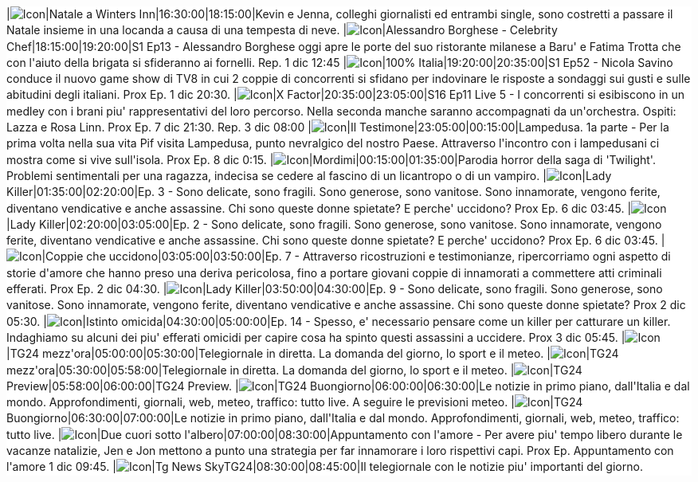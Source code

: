 |![Icon](https://guidatv.sky.it/uuid/5f3541ac-edb8-4bb7-9dbf-11196d6f1dd6/cover?md5ChecksumParam=5750767bdb45cf919c62c86aa69df2a6)|Natale a Winters Inn|16:30:00|18:15:00|Kevin e Jenna, colleghi giornalisti ed entrambi single, sono costretti a passare il Natale insieme in una locanda a causa di una tempesta di neve.
|![Icon](https://guidatv.sky.it/uuid/c562075c-58de-48ab-8ef1-c6c93f5287f0/cover?md5ChecksumParam=d0cb4776b440f2d11426d2bc10451813)|Alessandro Borghese - Celebrity Chef|18:15:00|19:20:00|S1 Ep13 - Alessandro Borghese oggi apre le porte del suo ristorante milanese a Baru&#039; e Fatima Trotta che con l&#039;aiuto della brigata si sfideranno ai fornelli. Rep. 1 dic 12:45
|![Icon](https://guidatv.sky.it/uuid/71961ad9-8d92-4778-90cf-c0a09e14ebbb/cover?md5ChecksumParam=78d3bfccd13b4438261d54e5558ab949)|100% Italia|19:20:00|20:35:00|S1 Ep52 - Nicola Savino conduce il nuovo game show di TV8 in cui 2 coppie di concorrenti si sfidano per indovinare le risposte a sondaggi sui gusti e sulle abitudini degli italiani. Prox Ep. 1 dic 20:30.
|![Icon](https://guidatv.sky.it/uuid/49f3c3ae-c3a2-4b2d-8474-e2ebaaa4ea72/cover?md5ChecksumParam=72b60566227b37cbfc6573109fd68220)|X Factor|20:35:00|23:05:00|S16 Ep11 Live 5 - I concorrenti si esibiscono in un medley con i brani piu&#039; rappresentativi del loro percorso. Nella seconda manche saranno accompagnati da un&#039;orchestra. Ospiti: Lazza e Rosa Linn. Prox Ep. 7 dic 21:30. Rep. 3 dic 08:00
|![Icon](https://guidatv.sky.it/uuid/eeca05d6-e999-4fad-b8d3-6d32f68efa45/cover?md5ChecksumParam=f5ad67a3b01ff9f8ba9d0230c6bb0cbc)|Il Testimone|23:05:00|00:15:00|Lampedusa. 1a parte - Per la prima volta nella sua vita Pif visita Lampedusa, punto nevralgico del nostro Paese. Attraverso l&#039;incontro con i lampedusani ci mostra come si vive sull&#039;isola. Prox Ep. 8 dic 0:15.
|![Icon](https://guidatv.sky.it/uuid/03e7849f-839f-4a83-baec-b0c68fccacdb/cover?md5ChecksumParam=d7b0a3ac52d58328ea45d0e4e8567c29)|Mordimi|00:15:00|01:35:00|Parodia horror della saga di &#039;Twilight&#039;. Problemi sentimentali per una ragazza, indecisa se cedere al fascino di un licantropo o di un vampiro.
|![Icon](https://guidatv.sky.it/uuid/ce262804-127e-4b78-ad5b-c3ae47ada4e3/cover?md5ChecksumParam=888b3d43e6c17229870d30d3251bdcc8)|Lady Killer|01:35:00|02:20:00|Ep. 3 - Sono delicate, sono fragili. Sono generose, sono vanitose. Sono innamorate, vengono ferite, diventano vendicative e anche assassine. Chi sono queste donne spietate? E perche&#039; uccidono? Prox Ep. 6 dic 03:45.
|![Icon](https://guidatv.sky.it/uuid/6aa97ac5-89ce-448a-b6f7-e67f8e4ffea2/cover?md5ChecksumParam=888b3d43e6c17229870d30d3251bdcc8)|Lady Killer|02:20:00|03:05:00|Ep. 2 - Sono delicate, sono fragili. Sono generose, sono vanitose. Sono innamorate, vengono ferite, diventano vendicative e anche assassine. Chi sono queste donne spietate? E perche&#039; uccidono? Prox Ep. 6 dic 03:45.
|![Icon](https://guidatv.sky.it/uuid/b27b49e3-31c8-4ca2-8405-43681afafc76/cover?md5ChecksumParam=83f360a4f1b624b91efc885371d170d5)|Coppie che uccidono|03:05:00|03:50:00|Ep. 7 - Attraverso ricostruzioni e testimonianze, ripercorriamo ogni aspetto di storie d&#039;amore che hanno preso una deriva pericolosa, fino a portare giovani coppie di innamorati a commettere atti criminali efferati. Prox Ep. 2 dic 04:30.
|![Icon](https://guidatv.sky.it/uuid/f5697652-8827-47d9-a207-bbfccbd6fe27/cover?md5ChecksumParam=888b3d43e6c17229870d30d3251bdcc8)|Lady Killer|03:50:00|04:30:00|Ep. 9 - Sono delicate, sono fragili. Sono generose, sono vanitose. Sono innamorate, vengono ferite, diventano vendicative e anche assassine. Chi sono queste donne spietate? Prox 2 dic 05:30.
|![Icon](https://guidatv.sky.it/uuid/a9a97c9c-4875-4408-a581-c0d071b0c9e1/cover?md5ChecksumParam=669e0b433981e083011712f55349a512)|Istinto omicida|04:30:00|05:00:00|Ep. 14 - Spesso, e&#039; necessario pensare come un killer per catturare un killer. Indaghiamo su alcuni dei piu&#039; efferati omicidi per capire cosa ha spinto questi assassini a uccidere. Prox 3 dic 05:45.
|![Icon](https://guidatv.sky.it/uuid/21da599d-73bb-459e-a4af-97ec2290ab0d/cover?md5ChecksumParam=656e826866e29e46ed4c98da56262573)|TG24 mezz&#039;ora|05:00:00|05:30:00|Telegiornale in diretta. La domanda del giorno, lo sport e il meteo.
|![Icon](https://guidatv.sky.it/uuid/21da599d-73bb-459e-a4af-97ec2290ab0d/cover?md5ChecksumParam=656e826866e29e46ed4c98da56262573)|TG24 mezz&#039;ora|05:30:00|05:58:00|Telegiornale in diretta. La domanda del giorno, lo sport e il meteo.
|![Icon](https://guidatv.sky.it/uuid/1435d750-95d0-4ad2-86df-5a12a9145183/cover?md5ChecksumParam=21a8edfb67447ee93eb98eda01191a10)|TG24 Preview|05:58:00|06:00:00|TG24 Preview.
|![Icon](https://guidatv.sky.it/uuid/9faed0fb-3233-4d57-9922-4d9ba43eaed4/cover?md5ChecksumParam=73028d84e44ca40dbdc5f4a87cd7992b)|TG24 Buongiorno|06:00:00|06:30:00|Le notizie in primo piano, dall&#039;Italia e dal mondo. Approfondimenti, giornali, web, meteo, traffico: tutto live. A seguire le previsioni meteo.
|![Icon](https://guidatv.sky.it/uuid/9faed0fb-3233-4d57-9922-4d9ba43eaed4/cover?md5ChecksumParam=73028d84e44ca40dbdc5f4a87cd7992b)|TG24 Buongiorno|06:30:00|07:00:00|Le notizie in primo piano, dall&#039;Italia e dal mondo. Approfondimenti, giornali, web, meteo, traffico: tutto live.
|![Icon](https://guidatv.sky.it/uuid/9a127808-383e-4783-a46b-0eb313da755a/cover?md5ChecksumParam=bf6e52e151996ba7e899ec8240a55831)|Due cuori sotto l&#039;albero|07:00:00|08:30:00|Appuntamento con l&#039;amore - Per avere piu&#039; tempo libero durante le vacanze natalizie, Jen e Jon mettono a punto una strategia per far innamorare i loro rispettivi capi. Prox Ep. Appuntamento con l&#039;amore 1 dic 09:45.
|![Icon](https://guidatv.sky.it/uuid/ed268d65-0636-4a0f-bf0a-c4e892e15446/cover?md5ChecksumParam=e2e5bfb21c7497776aba0c6e73ad6834)|Tg News SkyTG24|08:30:00|08:45:00|Il telegiornale con le notizie piu&#039; importanti del giorno.
